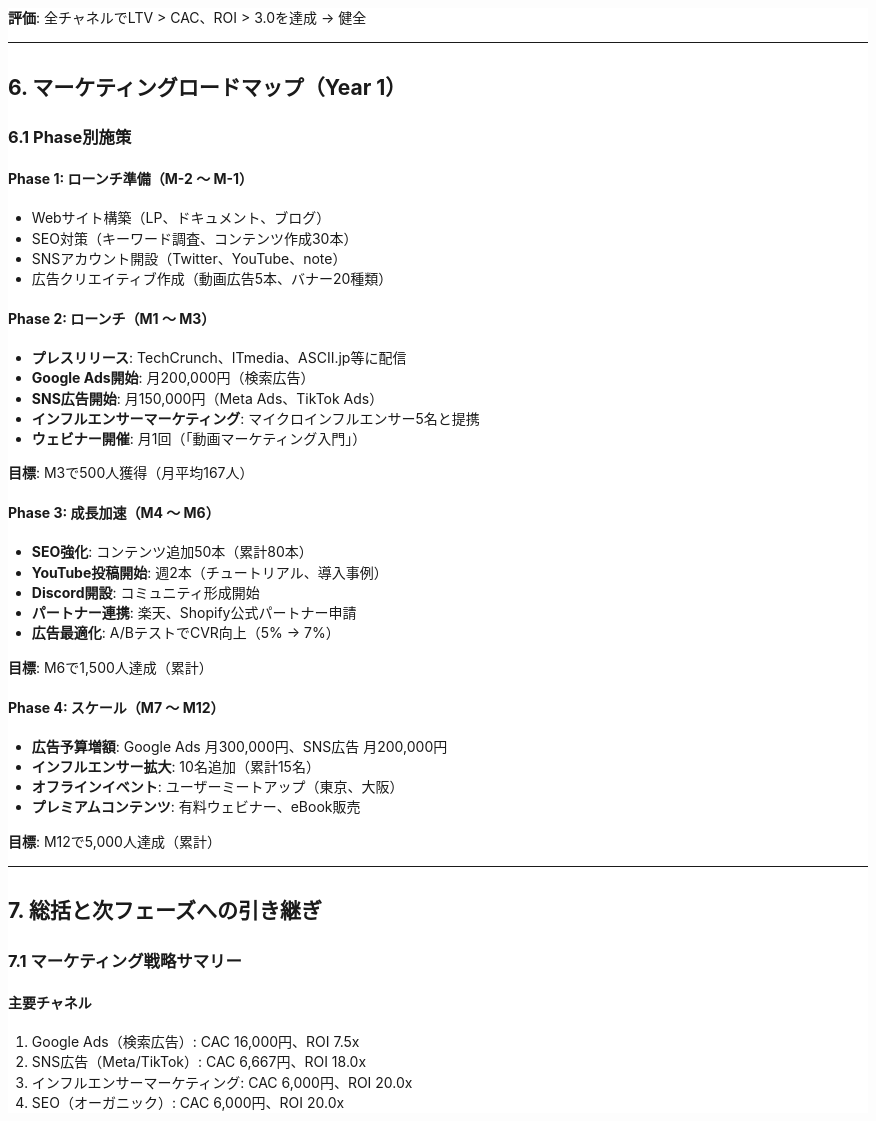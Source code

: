 **評価**: 全チャネルでLTV > CAC、ROI > 3.0を達成 → 健全

---

## 6. マーケティングロードマップ（Year 1）

### 6.1 Phase別施策

#### Phase 1: ローンチ準備（M-2 ～ M-1）
- Webサイト構築（LP、ドキュメント、ブログ）
- SEO対策（キーワード調査、コンテンツ作成30本）
- SNSアカウント開設（Twitter、YouTube、note）
- 広告クリエイティブ作成（動画広告5本、バナー20種類）

#### Phase 2: ローンチ（M1 ～ M3）
- **プレスリリース**: TechCrunch、ITmedia、ASCII.jp等に配信
- **Google Ads開始**: 月200,000円（検索広告）
- **SNS広告開始**: 月150,000円（Meta Ads、TikTok Ads）
- **インフルエンサーマーケティング**: マイクロインフルエンサー5名と提携
- **ウェビナー開催**: 月1回（「動画マーケティング入門」）

**目標**: M3で500人獲得（月平均167人）

#### Phase 3: 成長加速（M4 ～ M6）
- **SEO強化**: コンテンツ追加50本（累計80本）
- **YouTube投稿開始**: 週2本（チュートリアル、導入事例）
- **Discord開設**: コミュニティ形成開始
- **パートナー連携**: 楽天、Shopify公式パートナー申請
- **広告最適化**: A/BテストでCVR向上（5% → 7%）

**目標**: M6で1,500人達成（累計）

#### Phase 4: スケール（M7 ～ M12）
- **広告予算増額**: Google Ads 月300,000円、SNS広告 月200,000円
- **インフルエンサー拡大**: 10名追加（累計15名）
- **オフラインイベント**: ユーザーミートアップ（東京、大阪）
- **プレミアムコンテンツ**: 有料ウェビナー、eBook販売

**目標**: M12で5,000人達成（累計）

---

## 7. 総括と次フェーズへの引き継ぎ

### 7.1 マーケティング戦略サマリー

#### 主要チャネル
1. Google Ads（検索広告）: CAC 16,000円、ROI 7.5x
2. SNS広告（Meta/TikTok）: CAC 6,667円、ROI 18.0x
3. インフルエンサーマーケティング: CAC 6,000円、ROI 20.0x
4. SEO（オーガニック）: CAC 6,000円、ROI 20.0x
